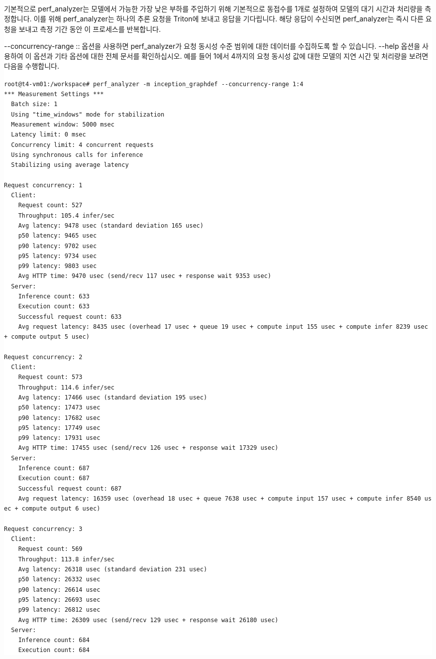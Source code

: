 기본적으로 perf\_analyzer는 모델에서 가능한 가장 낮은 부하를 주입하기 위해 기본적으로 동접수를 1개로 설정하여 모델의 대기 시간과 처리량을 측정합니다. 이를 위해 perf\_analyzer는 하나의 추론 요청을 Triton에 보내고 응답을 기다립니다. 해당 응답이 수신되면 perf\_analyzer는 즉시 다른 요청을 보내고 측정 기간 동안 이 프로세스를 반복합니다.

\--concurrency-range :: 옵션을 사용하면 perf\_analyzer가 요청 동시성 수준 범위에 대한 데이터를 수집하도록 할 수 있습니다. --help 옵션을 사용하여 이 옵션과 기타 옵션에 대한 전체 문서를 확인하십시오. 예를 들어 1에서 4까지의 요청 동시성 값에 대한 모델의 지연 시간 및 처리량을 보려면 다음을 수행합니다.

```
root@t4-vm01:/workspace# perf_analyzer -m inception_graphdef --concurrency-range 1:4
*** Measurement Settings ***
  Batch size: 1
  Using "time_windows" mode for stabilization
  Measurement window: 5000 msec
  Latency limit: 0 msec
  Concurrency limit: 4 concurrent requests
  Using synchronous calls for inference
  Stabilizing using average latency

Request concurrency: 1
  Client:
    Request count: 527
    Throughput: 105.4 infer/sec
    Avg latency: 9478 usec (standard deviation 165 usec)
    p50 latency: 9465 usec
    p90 latency: 9702 usec
    p95 latency: 9734 usec
    p99 latency: 9803 usec
    Avg HTTP time: 9470 usec (send/recv 117 usec + response wait 9353 usec)
  Server:
    Inference count: 633
    Execution count: 633
    Successful request count: 633
    Avg request latency: 8435 usec (overhead 17 usec + queue 19 usec + compute input 155 usec + compute infer 8239 usec + compute output 5 usec)

Request concurrency: 2
  Client:
    Request count: 573
    Throughput: 114.6 infer/sec
    Avg latency: 17466 usec (standard deviation 195 usec)
    p50 latency: 17473 usec
    p90 latency: 17682 usec
    p95 latency: 17749 usec
    p99 latency: 17931 usec
    Avg HTTP time: 17455 usec (send/recv 126 usec + response wait 17329 usec)
  Server:
    Inference count: 687
    Execution count: 687
    Successful request count: 687
    Avg request latency: 16359 usec (overhead 18 usec + queue 7638 usec + compute input 157 usec + compute infer 8540 usec + compute output 6 usec)

Request concurrency: 3
  Client:
    Request count: 569
    Throughput: 113.8 infer/sec
    Avg latency: 26318 usec (standard deviation 231 usec)
    p50 latency: 26332 usec
    p90 latency: 26614 usec
    p95 latency: 26693 usec
    p99 latency: 26812 usec
    Avg HTTP time: 26309 usec (send/recv 129 usec + response wait 26180 usec)
  Server:
    Inference count: 684
    Execution count: 684
```